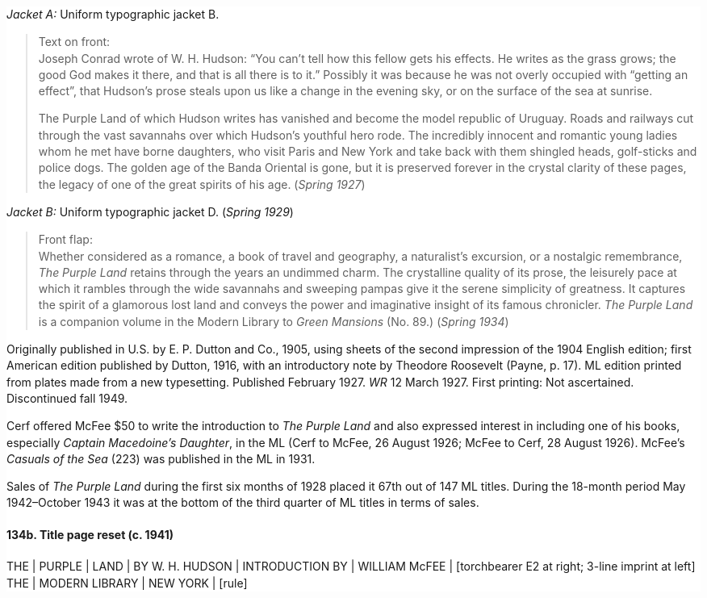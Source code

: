 *Jacket A:* Uniform typographic jacket B.

> Text on front:<br>
> Joseph Conrad wrote of W. H. Hudson: “You can’t tell how this fellow
> gets his effects. He writes as the grass grows; the good God makes it
> there, and that is all there is to it.” Possibly it was because he was
> not overly occupied with “getting an effect”, that Hudson’s prose
> steals upon us like a change in the evening sky, or on the surface of
> the sea at sunrise.
>
> The Purple Land of which Hudson writes has vanished and become the
> model republic of Uruguay. Roads and railways cut through the vast
> savannahs over which Hudson’s youthful hero rode. The incredibly
> innocent and romantic young ladies whom he met have borne daughters,
> who visit Paris and New York and take back with them shingled heads,
> golf-sticks and police dogs. The golden age of the Banda Oriental is
> gone, but it is preserved forever in the crystal clarity of these
> pages, the legacy of one of the great spirits of his age. (*Spring
> 1927*)

*Jacket B:* Uniform typographic jacket D. (*Spring 1929*)

> Front flap:<br>
> Whether considered as a romance, a book of travel and geography, a
> naturalist’s excursion, or a nostalgic remembrance, *The Purple Land*
> retains through the years an undimmed charm. The crystalline quality
> of its prose, the leisurely pace at which it rambles through the wide
> savannahs and sweeping pampas give it the serene simplicity of
> greatness. It captures the spirit of a glamorous lost land and conveys
> the power and imaginative insight of its famous chronicler. *The
> Purple Land* is a companion volume in the Modern Library to *Green
> Mansions* (No. 89.) (*Spring 1934*)

Originally published in U.S. by E. P. Dutton and Co., 1905, using sheets
of the second impression of the 1904 English edition; first American
edition published by Dutton, 1916, with an introductory note by Theodore
Roosevelt (Payne, p. 17). ML edition printed from plates made from a new
typesetting. Published February 1927. *WR* 12 March 1927. First
printing: Not ascertained. Discontinued fall 1949.

Cerf offered McFee $50 to write the introduction to *The* *Purple Land*
and also expressed interest in including one of his books, especially
*Captain Macedoine’s Daughter*, in the ML (Cerf to McFee, 26 August
1926; McFee to Cerf, 28 August 1926). McFee’s *Casuals of the Sea* (223)
was published in the ML in 1931.

Sales of *The Purple Land* during the first six months of 1928 placed it
67th out of 147 ML titles. During the 18-month period May 1942–October
1943 it was at the bottom of the third quarter of ML titles in terms of
sales.

#### 134b. Title page reset (c. 1941)

THE | PURPLE | LAND | BY W. H. HUDSON | INTRODUCTION BY | WILLIAM McFEE
| \[torchbearer E2 at right; 3-line imprint at left\] THE | MODERN
LIBRARY | NEW YORK | \[rule\]
